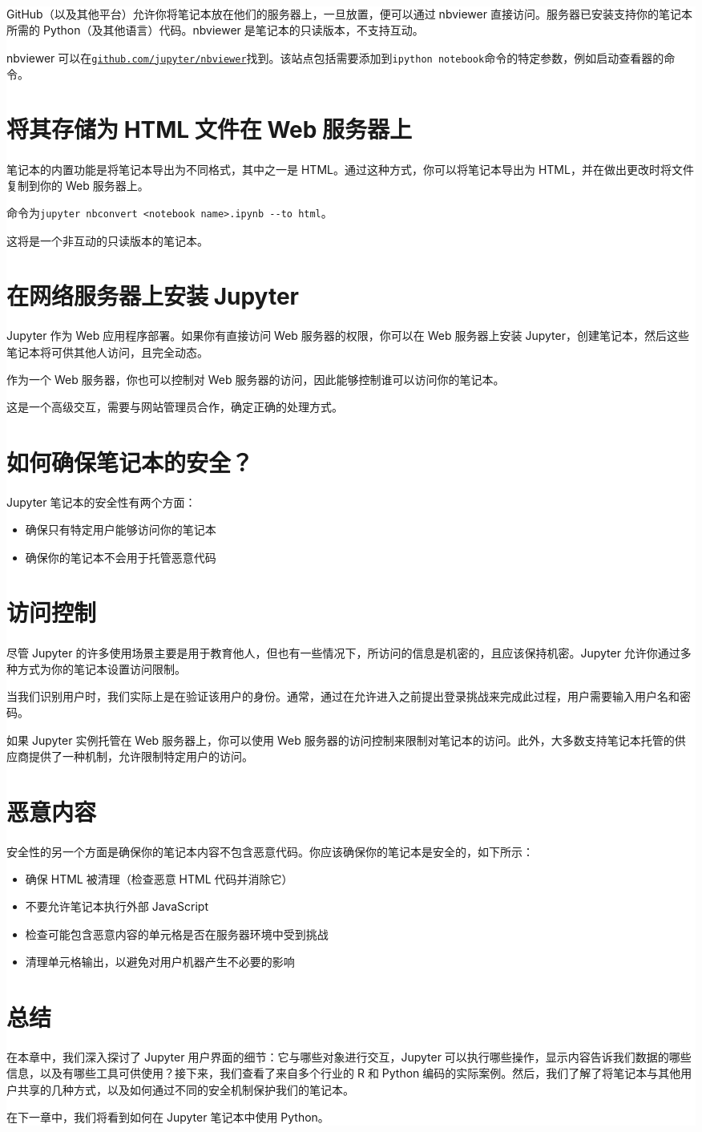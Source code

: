 GitHub（以及其他平台）允许你将笔记本放在他们的服务器上，一旦放置，便可以通过 nbviewer 直接访问。服务器已安装支持你的笔记本所需的 Python（及其他语言）代码。nbviewer 是笔记本的只读版本，不支持互动。

nbviewer 可以在[`github.com/jupyter/nbviewer`](https://github.com/jupyter/nbviewer)找到。该站点包括需要添加到`ipython notebook`命令的特定参数，例如启动查看器的命令。

# 将其存储为 HTML 文件在 Web 服务器上

笔记本的内置功能是将笔记本导出为不同格式，其中之一是 HTML。通过这种方式，你可以将笔记本导出为 HTML，并在做出更改时将文件复制到你的 Web 服务器上。

命令为`jupyter nbconvert <notebook name>.ipynb --to html`。

这将是一个非互动的只读版本的笔记本。

# 在网络服务器上安装 Jupyter

Jupyter 作为 Web 应用程序部署。如果你有直接访问 Web 服务器的权限，你可以在 Web 服务器上安装 Jupyter，创建笔记本，然后这些笔记本将可供其他人访问，且完全动态。

作为一个 Web 服务器，你也可以控制对 Web 服务器的访问，因此能够控制谁可以访问你的笔记本。

这是一个高级交互，需要与网站管理员合作，确定正确的处理方式。

# 如何确保笔记本的安全？

Jupyter 笔记本的安全性有两个方面：

+   确保只有特定用户能够访问你的笔记本

+   确保你的笔记本不会用于托管恶意代码

# 访问控制

尽管 Jupyter 的许多使用场景主要是用于教育他人，但也有一些情况下，所访问的信息是机密的，且应该保持机密。Jupyter 允许你通过多种方式为你的笔记本设置访问限制。

当我们识别用户时，我们实际上是在验证该用户的身份。通常，通过在允许进入之前提出登录挑战来完成此过程，用户需要输入用户名和密码。

如果 Jupyter 实例托管在 Web 服务器上，你可以使用 Web 服务器的访问控制来限制对笔记本的访问。此外，大多数支持笔记本托管的供应商提供了一种机制，允许限制特定用户的访问。

# 恶意内容

安全性的另一个方面是确保你的笔记本内容不包含恶意代码。你应该确保你的笔记本是安全的，如下所示：

+   确保 HTML 被清理（检查恶意 HTML 代码并消除它）

+   不要允许笔记本执行外部 JavaScript

+   检查可能包含恶意内容的单元格是否在服务器环境中受到挑战

+   清理单元格输出，以避免对用户机器产生不必要的影响

# 总结

在本章中，我们深入探讨了 Jupyter 用户界面的细节：它与哪些对象进行交互，Jupyter 可以执行哪些操作，显示内容告诉我们数据的哪些信息，以及有哪些工具可供使用？接下来，我们查看了来自多个行业的 R 和 Python 编码的实际案例。然后，我们了解了将笔记本与其他用户共享的几种方式，以及如何通过不同的安全机制保护我们的笔记本。

在下一章中，我们将看到如何在 Jupyter 笔记本中使用 Python。
